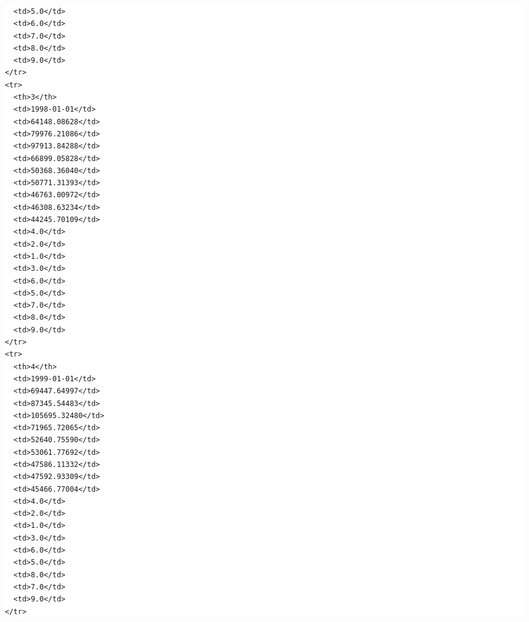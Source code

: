       <td>5.0</td>
      <td>6.0</td>
      <td>7.0</td>
      <td>8.0</td>
      <td>9.0</td>
    </tr>
    <tr>
      <th>3</th>
      <td>1998-01-01</td>
      <td>64148.08628</td>
      <td>79976.21086</td>
      <td>97913.84288</td>
      <td>66899.05828</td>
      <td>50368.36040</td>
      <td>50771.31393</td>
      <td>46763.00972</td>
      <td>46308.63234</td>
      <td>44245.70109</td>
      <td>4.0</td>
      <td>2.0</td>
      <td>1.0</td>
      <td>3.0</td>
      <td>6.0</td>
      <td>5.0</td>
      <td>7.0</td>
      <td>8.0</td>
      <td>9.0</td>
    </tr>
    <tr>
      <th>4</th>
      <td>1999-01-01</td>
      <td>69447.64997</td>
      <td>87345.54483</td>
      <td>105695.32480</td>
      <td>71965.72065</td>
      <td>52640.75590</td>
      <td>53061.77692</td>
      <td>47586.11332</td>
      <td>47592.93309</td>
      <td>45466.77004</td>
      <td>4.0</td>
      <td>2.0</td>
      <td>1.0</td>
      <td>3.0</td>
      <td>6.0</td>
      <td>5.0</td>
      <td>8.0</td>
      <td>7.0</td>
      <td>9.0</td>
    </tr>
  </tbody>
</table>
</div>
